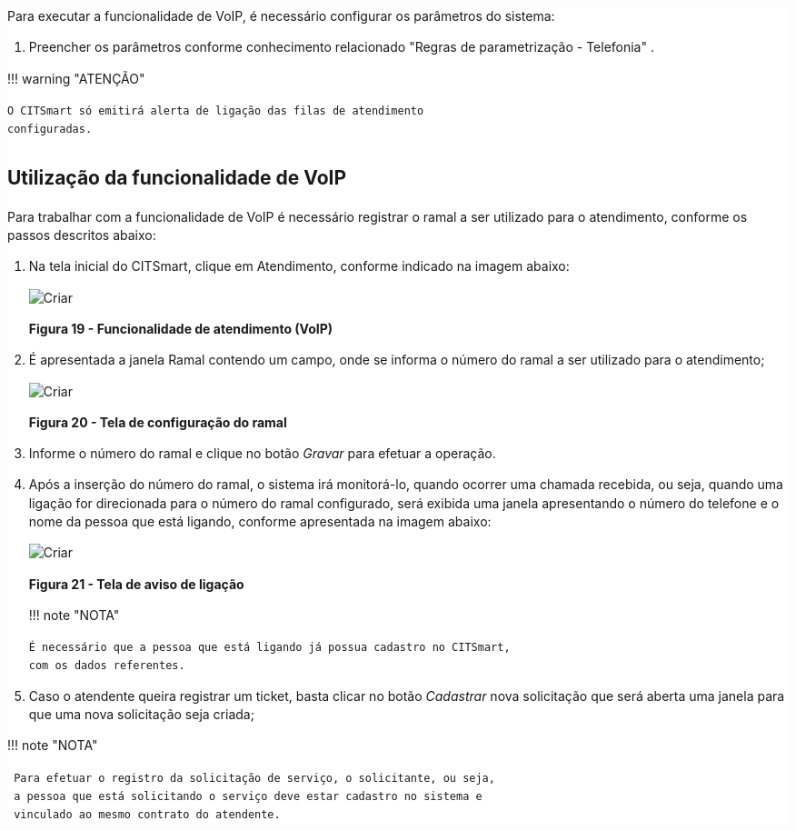 Para executar a funcionalidade de VoIP, é necessário configurar os parâmetros do
sistema:

1.  Preencher os parâmetros conforme conhecimento relacionado "Regras de
    parametrização - Telefonia" .

!!! warning "ATENÇÃO"

    O CITSmart só emitirá alerta de ligação das filas de atendimento
    configuradas.

Utilização da funcionalidade de VoIP
-----------------------------------

Para trabalhar com a funcionalidade de VoIP é necessário registrar o ramal a ser
utilizado para o atendimento, conforme os passos descritos abaixo:

1.  Na tela inicial do CITSmart, clique em Atendimento, conforme indicado na
    imagem abaixo:

    ![Criar](images/asterisk-19.png)
    
    **Figura 19 - Funcionalidade de atendimento (VoIP)**

2.  É apresentada a janela Ramal contendo um campo, onde se informa o número do
    ramal a ser utilizado para o atendimento;

    ![Criar](images/asterisk-20.png)
    
    **Figura 20 - Tela de configuração do ramal**

3.  Informe o número do ramal e clique no botão *Gravar* para efetuar a
    operação.

4.  Após a inserção do número do ramal, o sistema irá monitorá-lo, quando
    ocorrer uma chamada recebida, ou seja, quando uma ligação for direcionada
    para o número do ramal configurado, será exibida uma janela apresentando o
    número do telefone e o nome da pessoa que está ligando, conforme apresentada
    na imagem abaixo:

    ![Criar](images/asterisk-21.png)
    
    **Figura 21 - Tela de aviso de ligação**

    !!! note "NOTA"

        É necessário que a pessoa que está ligando já possua cadastro no CITSmart,
        com os dados referentes.

5.  Caso o atendente queira registrar um ticket, basta clicar no
    botão *Cadastrar* nova solicitação que será aberta uma janela para que uma
    nova solicitação seja criada;

!!! note "NOTA"

     Para efetuar o registro da solicitação de serviço, o solicitante, ou seja,
     a pessoa que está solicitando o serviço deve estar cadastro no sistema e
     vinculado ao mesmo contrato do atendente.
